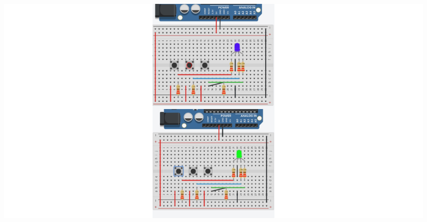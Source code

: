 </div>
<div style="display: flex; justify-content: center;">
  <img src="./Imgs/rgb2.png" width="250" />
</div>
<div style="display: flex; justify-content: center;">
  <img src="./Imgs/rgb3.png" width="250" />